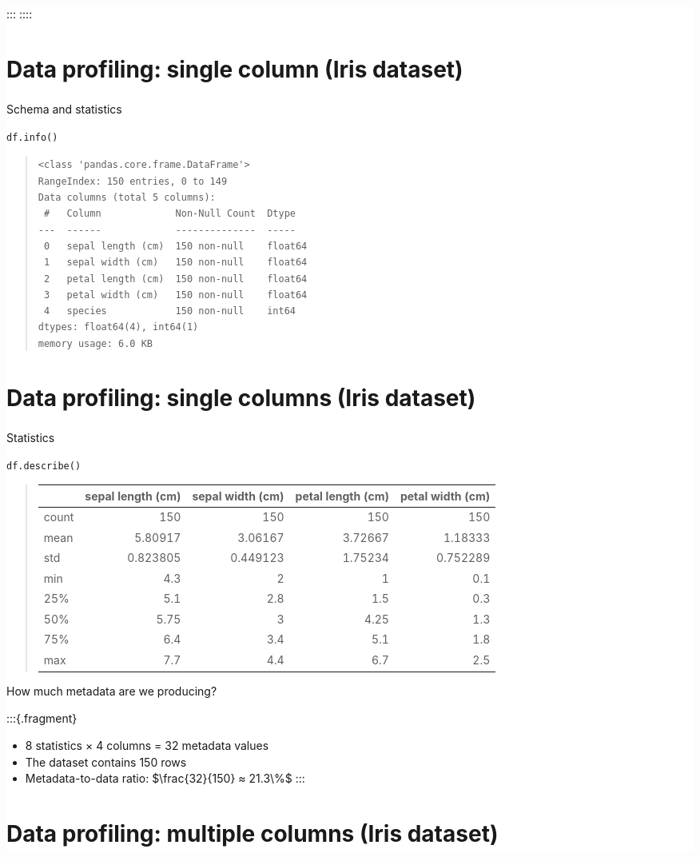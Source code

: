 :::
::::

# Data profiling: single column (Iris dataset)

Schema and statistics

```
df.info()
```

> ```
> <class 'pandas.core.frame.DataFrame'>
> RangeIndex: 150 entries, 0 to 149
> Data columns (total 5 columns):
>  #   Column             Non-Null Count  Dtype  
> ---  ------             --------------  -----  
>  0   sepal length (cm)  150 non-null    float64
>  1   sepal width (cm)   150 non-null    float64
>  2   petal length (cm)  150 non-null    float64
>  3   petal width (cm)   150 non-null    float64
>  4   species            150 non-null    int64  
> dtypes: float64(4), int64(1)
> memory usage: 6.0 KB
> ```

# Data profiling: single columns (Iris dataset)

Statistics

```
df.describe()
```

> |       |   sepal length (cm) |   sepal width (cm) |   petal length (cm) |   petal width (cm) |
> |:------|--------------------:|-------------------:|--------------------:|-------------------:|
> | count |          150        |         150        |           150       |         150        |
> | mean  |            5.80917  |           3.06167  |             3.72667 |           1.18333  |
> | std   |            0.823805 |           0.449123 |             1.75234 |           0.752289 |
> | min   |            4.3      |           2        |             1       |           0.1      |
> | 25%   |            5.1      |           2.8      |             1.5     |           0.3      |
> | 50%   |            5.75     |           3        |             4.25    |           1.3      |
> | 75%   |            6.4      |           3.4      |             5.1     |           1.8      |
> | max   |            7.7      |           4.4      |             6.7     |           2.5      |

How much metadata are we producing?

:::{.fragment}
- 8 statistics × 4 columns = 32 metadata values
- The dataset contains 150 rows
- Metadata-to-data ratio: $\frac{32}{150} ≈ 21.3\%$
:::

# Data profiling: multiple columns (Iris dataset)
